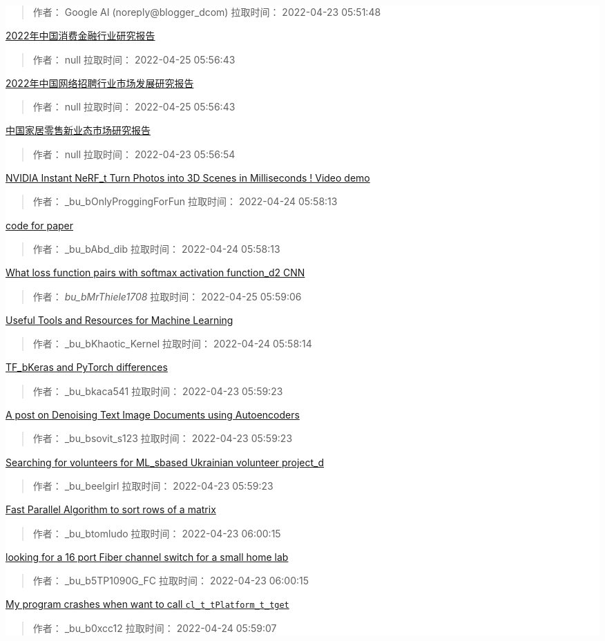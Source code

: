 > 作者： Google AI (noreply@blogger_dcom)  拉取时间： 2022-04-23 05:51:48

 [2022年中国消费金融行业研究报告](https://report.iresearch.cn/report/202204/3982.shtml)

> 作者： null  拉取时间： 2022-04-25 05:56:43

 [2022年中国网络招聘行业市场发展研究报告](https://report.iresearch.cn/report/202204/3981.shtml)

> 作者： null  拉取时间： 2022-04-25 05:56:43

 [中国家居零售新业态市场研究报告](https://report.iresearch.cn/report/202204/3980.shtml)

> 作者： null  拉取时间： 2022-04-23 05:56:54

 [NVIDIA Instant NeRF_t Turn Photos into 3D Scenes in Milliseconds ! Video demo](https://www.reddit.com/r/DeepLearningPapers/comments/ua97gr/nvidia_instant_nerf_turn_photos_into_3d_scenes_in/)

> 作者： _bu_bOnlyProggingForFun  拉取时间： 2022-04-24 05:58:13

 [code for paper](https://www.reddit.com/r/DeepLearningPapers/comments/ua04su/code_for_paper/)

> 作者： _bu_bAbd_dib  拉取时间： 2022-04-24 05:58:13

 [What loss function pairs with softmax activation function_d2 CNN](https://www.reddit.com/r/pytorch/comments/ub44yh/what_loss_function_pairs_with_softmax_activation/)

> 作者： _bu_bMrThiele1708_  拉取时间： 2022-04-25 05:59:06

 [Useful Tools and Resources for Machine Learning](https://www.reddit.com/r/pytorch/comments/uacuz5/useful_tools_and_resources_for_machine_learning/)

> 作者： _bu_bKhaotic_Kernel  拉取时间： 2022-04-24 05:58:14

 [TF_bKeras and PyTorch differences](https://www.reddit.com/r/pytorch/comments/u9hmv4/tfkeras_and_pytorch_differences/)

> 作者： _bu_bkaca541  拉取时间： 2022-04-23 05:59:23

 [A post on Denoising Text Image Documents using Autoencoders](https://www.reddit.com/r/pytorch/comments/u92c6q/a_post_on_denoising_text_image_documents_using/)

> 作者： _bu_bsovit_s123  拉取时间： 2022-04-23 05:59:23

 [Searching for volunteers for ML_sbased Ukrainian volunteer project_d](https://www.reddit.com/r/pytorch/comments/u94rl8/searching_for_volunteers_for_mlbased_ukrainian/)

> 作者： _bu_beelgirl  拉取时间： 2022-04-23 05:59:23

 [Fast Parallel Algorithm to sort rows of a matrix](https://www.reddit.com/r/HPC/comments/u99kpf/fast_parallel_algorithm_to_sort_rows_of_a_matrix/)

> 作者： _bu_btomludo  拉取时间： 2022-04-23 06:00:15

 [looking for a 16 port Fiber channel switch for a small home lab](https://www.reddit.com/r/HPC/comments/u8zd57/looking_for_a_16_port_fiber_channel_switch_for_a/)

> 作者： _bu_b5TP1090G_FC  拉取时间： 2022-04-23 06:00:15

 [My program crashes when want to call `cl_t_tPlatform_t_tget`](https://www.reddit.com/r/OpenCL/comments/ua8x96/my_program_crashes_when_want_to_call_clplatformget/)

> 作者： _bu_b0xcc12  拉取时间： 2022-04-24 05:59:07

